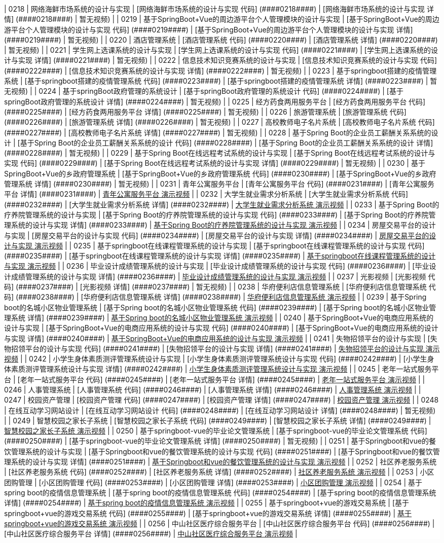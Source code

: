 | 0218 | 网络海鲜市场系统的设计与实现 | [网络海鲜市场系统的设计与实现 代码] (####0218####) | [网络海鲜市场系统的设计与实现  详情] (####0218####) | 暂无视频) | 
| 0219 | 基于SpringBoot+Vue的周边游平台个人管理模块的设计与实现 | [基于SpringBoot+Vue的周边游平台个人管理模块的设计与实现 代码] (####0219####) | [基于SpringBoot+Vue的周边游平台个人管理模块的设计与实现  详情] (####0219####) | 暂无视频) | 
| 0220 | 酒店管理系统 | [酒店管理系统 代码] (####0220####) | [酒店管理系统  详情] (####0220####) | 暂无视频) | 
| 0221 | 学生网上选课系统的设计与实现 | [学生网上选课系统的设计与实现 代码] (####0221####) | [学生网上选课系统的设计与实现  详情] (####0221####) | 暂无视频) | 
| 0222 | 信息技术知识竞赛系统的设计与实现 | [信息技术知识竞赛系统的设计与实现 代码] (####0222####) | [信息技术知识竞赛系统的设计与实现  详情] (####0222####) | 暂无视频) | 
| 0223 | 基于springboot搭建的疫情管理系统 | [基于springboot搭建的疫情管理系统 代码] (####0223####) | [基于springboot搭建的疫情管理系统  详情] (####0223####) | 暂无视频) | 
| 0224 | 基于springBoot政府管理的系统设计 | [基于springBoot政府管理的系统设计 代码] (####0224####) | [基于springBoot政府管理的系统设计  详情] (####0224####) | 暂无视频) | 
| 0225 | 经方药食两用服务平台 | [经方药食两用服务平台 代码] (####0225####) | [经方药食两用服务平台  详情] (####0225####) | 暂无视频) | 
| 0226 | 旅游管理系统 | [旅游管理系统 代码] (####0226####) | [旅游管理系统  详情] (####0226####) | 暂无视频) | 
| 0227 | 高校教师电子名片系统 | [高校教师电子名片系统 代码] (####0227####) | [高校教师电子名片系统  详情] (####0227####) | 暂无视频) | 
| 0228 | 基于Spring Boot的企业员工薪酬关系系统的设计 | [基于Spring Boot的企业员工薪酬关系系统的设计 代码] (####0228####) | [基于Spring Boot的企业员工薪酬关系系统的设计  详情] (####0228####) | 暂无视频) | 
| 0229 | 基于Spring Boot在线远程考试系统的设计与实现 | [基于Spring Boot在线远程考试系统的设计与实现 代码] (####0229####) | [基于Spring Boot在线远程考试系统的设计与实现  详情] (####0229####) | 暂无视频) | 
| 0230 | 基于SpringBoot+Vue的乡政府管理系统 | [基于SpringBoot+Vue的乡政府管理系统 代码] (####0230####) | [基于SpringBoot+Vue的乡政府管理系统  详情] (####0230####) | 暂无视频) | 
| 0231 | 青年公寓服务平台 | [青年公寓服务平台 代码] (####0231####) | [青年公寓服务平台  详情] (####0231####) | [青年公寓服务平台 演示视频](https://www.bilibili.com/video/BV1jqaLe1EbH?p=2) | 
| 0232 | 大学生就业需求分析系统 | [大学生就业需求分析系统 代码] (####0232####) | [大学生就业需求分析系统  详情] (####0232####) | [大学生就业需求分析系统 演示视频](https://www.bilibili.com/video/BV1jqaLe1EbH?p=3) | 
| 0233 | 基于Spring Boot的疗养院管理系统的设计与实现 | [基于Spring Boot的疗养院管理系统的设计与实现 代码] (####0233####) | [基于Spring Boot的疗养院管理系统的设计与实现  详情] (####0233####) | [基于Spring Boot的疗养院管理系统的设计与实现 演示视频](https://www.bilibili.com/video/BV1jqaLe1EbH?p=4) | 
| 0234 | 房屋交易平台的设计与实现 | [房屋交易平台的设计与实现 代码] (####0234####) | [房屋交易平台的设计与实现  详情] (####0234####) | [房屋交易平台的设计与实现 演示视频](https://www.bilibili.com/video/BV1jqaLe1EbH?p=5) | 
| 0235 | 基于springboot在线课程管理系统的设计与实现 | [基于springboot在线课程管理系统的设计与实现 代码] (####0235####) | [基于springboot在线课程管理系统的设计与实现  详情] (####0235####) | [基于springboot在线课程管理系统的设计与实现 演示视频](https://www.bilibili.com/video/BV1jqaLe1EbH?p=6) | 
| 0236 | 毕业设计成绩管理系统的设计与实现 | [毕业设计成绩管理系统的设计与实现 代码] (####0236####) | [毕业设计成绩管理系统的设计与实现  详情] (####0236####) | [毕业设计成绩管理系统的设计与实现 演示视频](https://www.bilibili.com/video/BV1jqaLe1EbH?p=7) | 
| 0237 | 光影视频 | [光影视频 代码] (####0237####) | [光影视频  详情] (####0237####) | 暂无视频) | 
| 0238 | 华府便利店信息管理系统 | [华府便利店信息管理系统 代码] (####0238####) | [华府便利店信息管理系统  详情] (####0238####) | [华府便利店信息管理系统 演示视频](https://www.bilibili.com/video/BV1jqaLe1EbH?p=8) | 
| 0239 | 基于Spring boot的名城小区物业管理系统 | [基于Spring boot的名城小区物业管理系统 代码] (####0239####) | [基于Spring boot的名城小区物业管理系统  详情] (####0239####) | [基于Spring boot的名城小区物业管理系统 演示视频](https://www.bilibili.com/video/BV1jqaLe1EbH?p=9) | 
| 0240 | 基于SpringBoot+Vue的电商应用系统的设计与实现 | [基于SpringBoot+Vue的电商应用系统的设计与实现 代码] (####0240####) | [基于SpringBoot+Vue的电商应用系统的设计与实现  详情] (####0240####) | [基于SpringBoot+Vue的电商应用系统的设计与实现 演示视频](https://www.bilibili.com/video/BV1jqaLe1EbH?p=10) | 
| 0241 | 失物招领平台的设计与实现 | [失物招领平台的设计与实现 代码] (####0241####) | [失物招领平台的设计与实现  详情] (####0241####) | [失物招领平台的设计与实现 演示视频](https://www.bilibili.com/video/BV1jqaLe1EbH?p=11) | 
| 0242 | 小学生身体素质测评管理系统设计与实现 | [小学生身体素质测评管理系统设计与实现 代码] (####0242####) | [小学生身体素质测评管理系统设计与实现  详情] (####0242####) | [小学生身体素质测评管理系统设计与实现 演示视频](https://www.bilibili.com/video/BV1jqaLe1EbH?p=12) | 
| 0245 | 老年一站式服务平台 | [老年一站式服务平台 代码] (####0245####) | [老年一站式服务平台  详情] (####0245####) | [老年一站式服务平台 演示视频](https://www.bilibili.com/video/BV1jqaLe1EbH?p=15) | 
| 0246 | 人事管理系统 | [人事管理系统 代码] (####0246####) | [人事管理系统  详情] (####0246####) | [人事管理系统 演示视频](https://www.bilibili.com/video/BV1jqaLe1EbH?p=16) | 
| 0247 | 校园资产管理 | [校园资产管理 代码] (####0247####) | [校园资产管理  详情] (####0247####) | [校园资产管理 演示视频](https://www.bilibili.com/video/BV1jqaLe1EbH?p=17) | 
| 0248 | 在线互动学习网站设计 | [在线互动学习网站设计 代码] (####0248####) | [在线互动学习网站设计  详情] (####0248####) | 暂无视频) | 
| 0249 | 智慧校园之家长子系统 | [智慧校园之家长子系统 代码] (####0249####) | [智慧校园之家长子系统  详情] (####0249####) | [智慧校园之家长子系统 演示视频](https://www.bilibili.com/video/BV1jqaLe1EbH?p=18) | 
| 0250 | 基于springboot-vue的毕业论文管理系统 | [基于springboot-vue的毕业论文管理系统 代码] (####0250####) | [基于springboot-vue的毕业论文管理系统  详情] (####0250####) | 暂无视频) | 
| 0251 | 基于Springboot和vue的餐饮管理系统的设计与实现 | [基于Springboot和vue的餐饮管理系统的设计与实现 代码] (####0251####) | [基于Springboot和vue的餐饮管理系统的设计与实现  详情] (####0251####) | [基于Springboot和vue的餐饮管理系统的设计与实现 演示视频](https://www.bilibili.com/video/BV1jqaLe1EbH?p=19) | 
| 0252 | 社区养老服务系统 | [社区养老服务系统 代码] (####0252####) | [社区养老服务系统  详情] (####0252####) | [社区养老服务系统 演示视频](https://www.bilibili.com/video/BV1jqaLe1EbH?p=20) | 
| 0253 | 小区团购管理 | [小区团购管理 代码] (####0253####) | [小区团购管理  详情] (####0253####) | [小区团购管理 演示视频](https://www.bilibili.com/video/BV1jqaLe1EbH?p=21) | 
| 0254 | 基于spring boot的疫情信息管理系统 | [基于spring boot的疫情信息管理系统 代码] (####0254####) | [基于spring boot的疫情信息管理系统  详情] (####0254####) | [基于spring boot的疫情信息管理系统 演示视频](https://www.bilibili.com/video/BV1jqaLe1EbH?p=22) | 
| 0255 | 基于springboot+vue的游戏交易系统 | [基于springboot+vue的游戏交易系统 代码] (####0255####) | [基于springboot+vue的游戏交易系统  详情] (####0255####) | [基于springboot+vue的游戏交易系统 演示视频](https://www.bilibili.com/video/BV1jqaLe1EbH?p=23) | 
| 0256 | 中山社区医疗综合服务平台 | [中山社区医疗综合服务平台 代码] (####0256####) | [中山社区医疗综合服务平台  详情] (####0256####) | [中山社区医疗综合服务平台 演示视频](https://www.bilibili.com/video/BV1jqaLe1EbH?p=24) | 